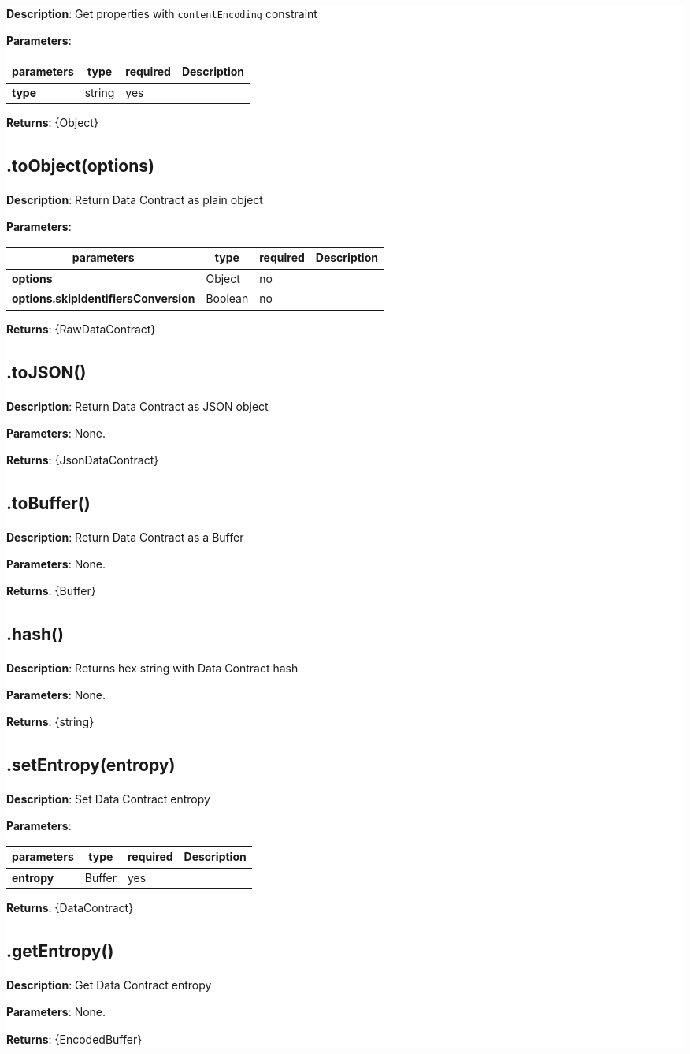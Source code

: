 **Description**: Get properties with `contentEncoding` constraint

**Parameters**:  

| parameters         | type    | required           | Description                      |  
|--------------------|---------|--------------------| -------------------------------- |
| **type**           | string  | yes                |                                  |

**Returns**: {Object}

## .toObject(options)

**Description**: Return Data Contract as plain object

**Parameters**:  

| parameters                | type    | required | Description                      |  
|---------------------------|---------|----------| -------------------------------- |
| **options**               | Object  | no       |                                  |
| **options.skipIdentifiersConversion** | Boolean | no       |                                  |

**Returns**: {RawDataContract}

## .toJSON()

**Description**: Return Data Contract as JSON object

**Parameters**: None.  

**Returns**: {JsonDataContract}

## .toBuffer()

**Description**: Return Data Contract as a Buffer

**Parameters**: None.  

**Returns**: {Buffer}

## .hash()

**Description**: Returns hex string with Data Contract hash

**Parameters**: None.  

**Returns**: {string}

## .setEntropy(entropy)

**Description**: Set Data Contract entropy

**Parameters**:  

| parameters         | type                   | required           | Description                      |  
|--------------------|------------------------|--------------------| -------------------------------- |
| **entropy**        | Buffer                 | yes                |                                  |

**Returns**: {DataContract}

## .getEntropy()

**Description**: Get Data Contract entropy

**Parameters**: None.  

**Returns**: {EncodedBuffer}
